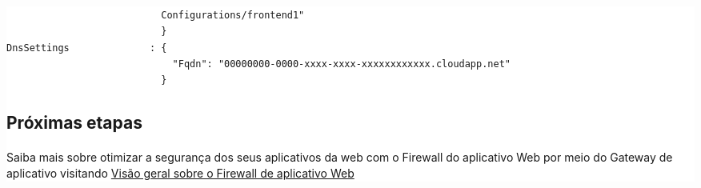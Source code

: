                                Configurations/frontend1"
                               }
    DnsSettings              : {
                                 "Fqdn": "00000000-0000-xxxx-xxxx-xxxxxxxxxxxx.cloudapp.net"
                               }

## <a name="next-steps"></a>Próximas etapas

Saiba mais sobre otimizar a segurança dos seus aplicativos da web com o Firewall do aplicativo Web por meio do Gateway de aplicativo visitando [Visão geral sobre o Firewall de aplicativo Web](application-gateway-webapplicationfirewall-overview.md)

[scenario]: ./media/application-gateway-end-to-end-ssl-powershell/scenario.png
